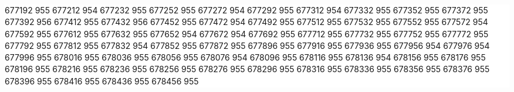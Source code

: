 677192	955
677212	954
677232	955
677252	955
677272	954
677292	955
677312	954
677332	955
677352	955
677372	955
677392	956
677412	955
677432	956
677452	955
677472	954
677492	955
677512	955
677532	955
677552	955
677572	954
677592	955
677612	955
677632	955
677652	954
677672	954
677692	955
677712	955
677732	955
677752	955
677772	955
677792	955
677812	955
677832	954
677852	955
677872	955
677896	955
677916	955
677936	955
677956	954
677976	954
677996	955
678016	955
678036	955
678056	955
678076	954
678096	955
678116	955
678136	954
678156	955
678176	955
678196	955
678216	955
678236	955
678256	955
678276	955
678296	955
678316	955
678336	955
678356	955
678376	955
678396	955
678416	955
678436	955
678456	955